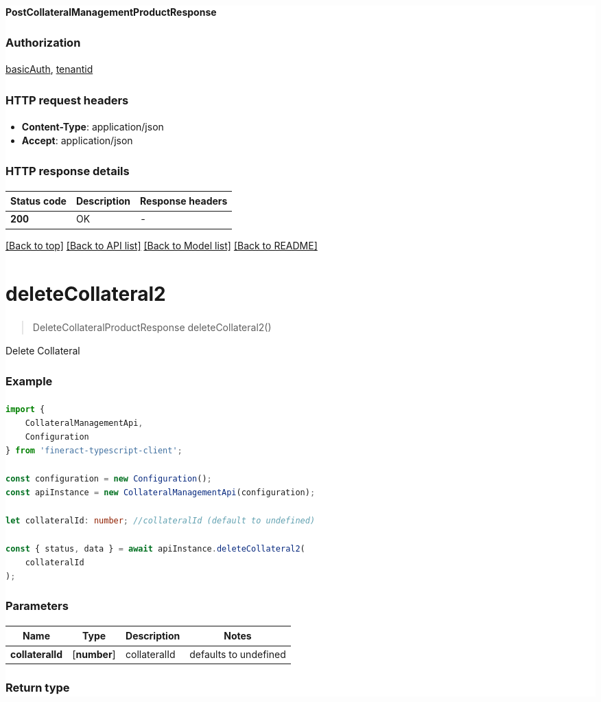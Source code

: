 **PostCollateralManagementProductResponse**

### Authorization

[basicAuth](../README.md#basicAuth), [tenantid](../README.md#tenantid)

### HTTP request headers

 - **Content-Type**: application/json
 - **Accept**: application/json


### HTTP response details
| Status code | Description | Response headers |
|-------------|-------------|------------------|
|**200** | OK |  -  |

[[Back to top]](#) [[Back to API list]](../README.md#documentation-for-api-endpoints) [[Back to Model list]](../README.md#documentation-for-models) [[Back to README]](../README.md)

# **deleteCollateral2**
> DeleteCollateralProductResponse deleteCollateral2()

Delete Collateral

### Example

```typescript
import {
    CollateralManagementApi,
    Configuration
} from 'fineract-typescript-client';

const configuration = new Configuration();
const apiInstance = new CollateralManagementApi(configuration);

let collateralId: number; //collateralId (default to undefined)

const { status, data } = await apiInstance.deleteCollateral2(
    collateralId
);
```

### Parameters

|Name | Type | Description  | Notes|
|------------- | ------------- | ------------- | -------------|
| **collateralId** | [**number**] | collateralId | defaults to undefined|


### Return type
